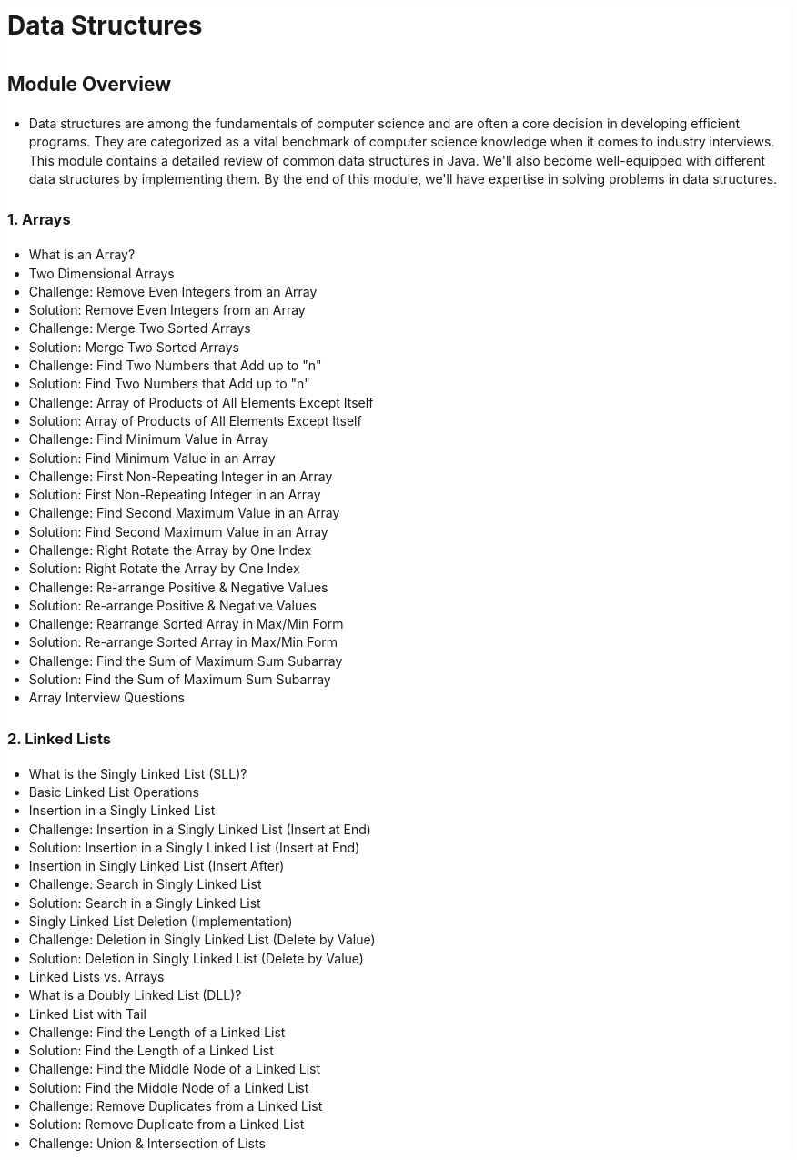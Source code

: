 # Data Structures


## Module Overview
- Data structures are among the fundamentals of computer science and are often a core decision in developing efficient programs. They are categorized as a vital benchmark of computer science knowledge when it comes to industry interviews. This module contains a detailed review of common data structures in Java. We'll also become well-equipped with different data structures by implementing them. By the end of this module, we'll have expertise in solving problems in data structures.


### 1. Arrays

- What is an Array?
- Two Dimensional Arrays
- Challenge: Remove Even Integers from an Array
- Solution: Remove Even Integers from an Array
- Challenge: Merge Two Sorted Arrays
- Solution: Merge Two Sorted Arrays
- Challenge: Find Two Numbers that Add up to "n"
- Solution: Find Two Numbers that Add up to "n"
- Challenge: Array of Products of All Elements Except Itself
- Solution: Array of Products of All Elements Except Itself
- Challenge: Find Minimum Value in Array
- Solution: Find Minimum Value in an Array
- Challenge: First Non-Repeating Integer in an Array
- Solution: First Non-Repeating Integer in an Array
- Challenge: Find Second Maximum Value in an Array
- Solution: Find Second Maximum Value in an Array
- Challenge: Right Rotate the Array by One Index
- Solution: Right Rotate the Array by One Index
- Challenge: Re-arrange Positive & Negative Values
- Solution: Re-arrange Positive & Negative Values
- Challenge: Rearrange Sorted Array in Max/Min Form
- Solution: Re-arrange Sorted Array in Max/Min Form
- Challenge: Find the Sum of Maximum Sum Subarray
- Solution: Find the Sum of Maximum Sum Subarray
- Array Interview Questions


### 2. Linked Lists

- What is the Singly Linked List (SLL)?
- Basic Linked List Operations
- Insertion in a Singly Linked List
- Challenge: Insertion in a Singly Linked List (Insert at End)
- Solution: Insertion in a Singly Linked List (Insert at End)
- Insertion in Singly Linked List (Insert After)
- Challenge: Search in Singly Linked List
- Solution: Search in a Singly Linked List
- Singly Linked List Deletion (Implementation)
- Challenge: Deletion in Singly Linked List (Delete by Value)
- Solution: Deletion in Singly Linked List (Delete by Value)
- Linked Lists vs. Arrays
- What is a Doubly Linked List (DLL)?
- Linked List with Tail
- Challenge: Find the Length of a Linked List
- Solution: Find the Length of a Linked List
- Challenge: Find the Middle Node of a Linked List
- Solution: Find the Middle Node of a Linked List
- Challenge: Remove Duplicates from a Linked List
- Solution: Remove Duplicate from a Linked List
- Challenge: Union & Intersection of Lists